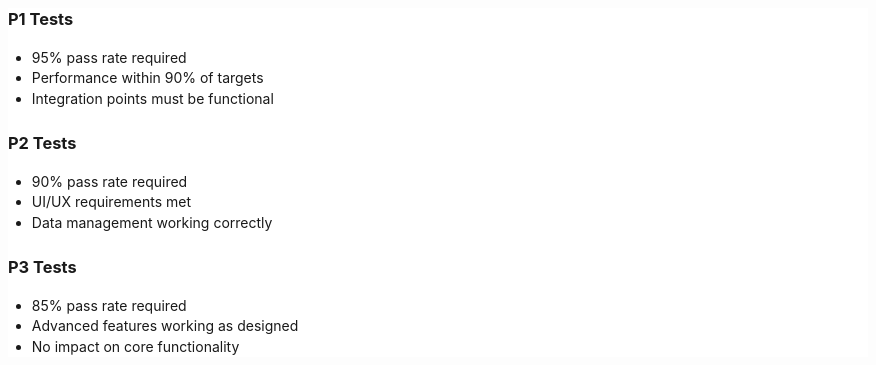 ### P1 Tests
- 95% pass rate required
- Performance within 90% of targets
- Integration points must be functional

### P2 Tests
- 90% pass rate required
- UI/UX requirements met
- Data management working correctly

### P3 Tests
- 85% pass rate required
- Advanced features working as designed
- No impact on core functionality 